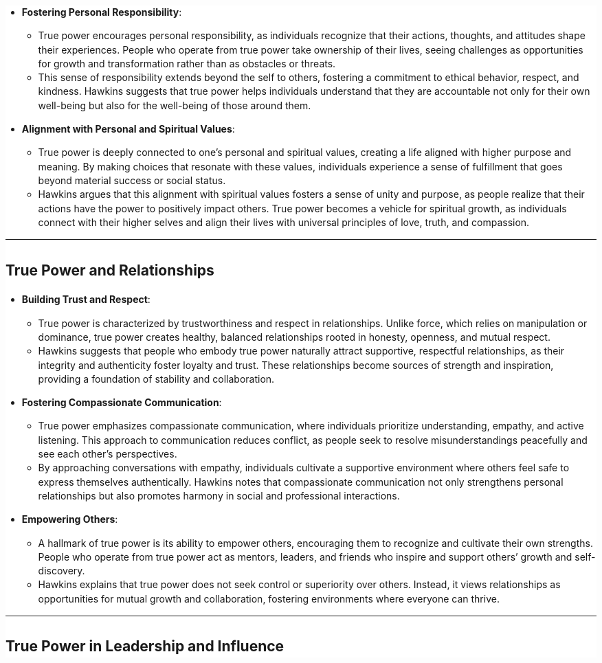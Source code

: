    - **Fostering Personal Responsibility**:
     - True power encourages personal responsibility, as individuals recognize that their actions, thoughts, and attitudes shape their experiences. People who operate from true power take ownership of their lives, seeing challenges as opportunities for growth and transformation rather than as obstacles or threats.
     - This sense of responsibility extends beyond the self to others, fostering a commitment to ethical behavior, respect, and kindness. Hawkins suggests that true power helps individuals understand that they are accountable not only for their own well-being but also for the well-being of those around them.

   - **Alignment with Personal and Spiritual Values**:
     - True power is deeply connected to one’s personal and spiritual values, creating a life aligned with higher purpose and meaning. By making choices that resonate with these values, individuals experience a sense of fulfillment that goes beyond material success or social status.
     - Hawkins argues that this alignment with spiritual values fosters a sense of unity and purpose, as people realize that their actions have the power to positively impact others. True power becomes a vehicle for spiritual growth, as individuals connect with their higher selves and align their lives with universal principles of love, truth, and compassion.

---

## **True Power and Relationships**

   - **Building Trust and Respect**:
     - True power is characterized by trustworthiness and respect in relationships. Unlike force, which relies on manipulation or dominance, true power creates healthy, balanced relationships rooted in honesty, openness, and mutual respect.
     - Hawkins suggests that people who embody true power naturally attract supportive, respectful relationships, as their integrity and authenticity foster loyalty and trust. These relationships become sources of strength and inspiration, providing a foundation of stability and collaboration.

   - **Fostering Compassionate Communication**:
     - True power emphasizes compassionate communication, where individuals prioritize understanding, empathy, and active listening. This approach to communication reduces conflict, as people seek to resolve misunderstandings peacefully and see each other’s perspectives.
     - By approaching conversations with empathy, individuals cultivate a supportive environment where others feel safe to express themselves authentically. Hawkins notes that compassionate communication not only strengthens personal relationships but also promotes harmony in social and professional interactions.

   - **Empowering Others**:
     - A hallmark of true power is its ability to empower others, encouraging them to recognize and cultivate their own strengths. People who operate from true power act as mentors, leaders, and friends who inspire and support others’ growth and self-discovery.
     - Hawkins explains that true power does not seek control or superiority over others. Instead, it views relationships as opportunities for mutual growth and collaboration, fostering environments where everyone can thrive.

---

## **True Power in Leadership and Influence**
